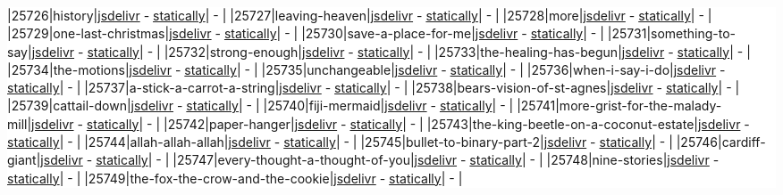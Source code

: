 |25726|history|[jsdelivr](https://cdn.jsdelivr.net/gh/dbchord/c7-1-3/25001-30000/25501-26000/history.webp) - [statically](https://cdn.statically.io/gh/dbchord/c7-1-3/i/25001-30000/25501-26000/history.webp)| - |
|25727|leaving-heaven|[jsdelivr](https://cdn.jsdelivr.net/gh/dbchord/c7-1-3/25001-30000/25501-26000/leaving-heaven.webp) - [statically](https://cdn.statically.io/gh/dbchord/c7-1-3/i/25001-30000/25501-26000/leaving-heaven.webp)| - |
|25728|more|[jsdelivr](https://cdn.jsdelivr.net/gh/dbchord/c7-1-3/25001-30000/25501-26000/more.webp) - [statically](https://cdn.statically.io/gh/dbchord/c7-1-3/i/25001-30000/25501-26000/more.webp)| - |
|25729|one-last-christmas|[jsdelivr](https://cdn.jsdelivr.net/gh/dbchord/c7-1-3/25001-30000/25501-26000/one-last-christmas.webp) - [statically](https://cdn.statically.io/gh/dbchord/c7-1-3/i/25001-30000/25501-26000/one-last-christmas.webp)| - |
|25730|save-a-place-for-me|[jsdelivr](https://cdn.jsdelivr.net/gh/dbchord/c7-1-3/25001-30000/25501-26000/save-a-place-for-me.webp) - [statically](https://cdn.statically.io/gh/dbchord/c7-1-3/i/25001-30000/25501-26000/save-a-place-for-me.webp)| - |
|25731|something-to-say|[jsdelivr](https://cdn.jsdelivr.net/gh/dbchord/c7-1-3/25001-30000/25501-26000/something-to-say.webp) - [statically](https://cdn.statically.io/gh/dbchord/c7-1-3/i/25001-30000/25501-26000/something-to-say.webp)| - |
|25732|strong-enough|[jsdelivr](https://cdn.jsdelivr.net/gh/dbchord/c7-1-3/25001-30000/25501-26000/strong-enough.webp) - [statically](https://cdn.statically.io/gh/dbchord/c7-1-3/i/25001-30000/25501-26000/strong-enough.webp)| - |
|25733|the-healing-has-begun|[jsdelivr](https://cdn.jsdelivr.net/gh/dbchord/c7-1-3/25001-30000/25501-26000/the-healing-has-begun.webp) - [statically](https://cdn.statically.io/gh/dbchord/c7-1-3/i/25001-30000/25501-26000/the-healing-has-begun.webp)| - |
|25734|the-motions|[jsdelivr](https://cdn.jsdelivr.net/gh/dbchord/c7-1-3/25001-30000/25501-26000/the-motions.webp) - [statically](https://cdn.statically.io/gh/dbchord/c7-1-3/i/25001-30000/25501-26000/the-motions.webp)| - |
|25735|unchangeable|[jsdelivr](https://cdn.jsdelivr.net/gh/dbchord/c7-1-3/25001-30000/25501-26000/unchangeable.webp) - [statically](https://cdn.statically.io/gh/dbchord/c7-1-3/i/25001-30000/25501-26000/unchangeable.webp)| - |
|25736|when-i-say-i-do|[jsdelivr](https://cdn.jsdelivr.net/gh/dbchord/c7-1-3/25001-30000/25501-26000/when-i-say-i-do.webp) - [statically](https://cdn.statically.io/gh/dbchord/c7-1-3/i/25001-30000/25501-26000/when-i-say-i-do.webp)| - |
|25737|a-stick-a-carrot-a-string|[jsdelivr](https://cdn.jsdelivr.net/gh/dbchord/c7-1-3/25001-30000/25501-26000/a-stick-a-carrot-a-string.webp) - [statically](https://cdn.statically.io/gh/dbchord/c7-1-3/i/25001-30000/25501-26000/a-stick-a-carrot-a-string.webp)| - |
|25738|bears-vision-of-st-agnes|[jsdelivr](https://cdn.jsdelivr.net/gh/dbchord/c7-1-3/25001-30000/25501-26000/bears-vision-of-st-agnes.webp) - [statically](https://cdn.statically.io/gh/dbchord/c7-1-3/i/25001-30000/25501-26000/bears-vision-of-st-agnes.webp)| - |
|25739|cattail-down|[jsdelivr](https://cdn.jsdelivr.net/gh/dbchord/c7-1-3/25001-30000/25501-26000/cattail-down.webp) - [statically](https://cdn.statically.io/gh/dbchord/c7-1-3/i/25001-30000/25501-26000/cattail-down.webp)| - |
|25740|fiji-mermaid|[jsdelivr](https://cdn.jsdelivr.net/gh/dbchord/c7-1-3/25001-30000/25501-26000/fiji-mermaid.webp) - [statically](https://cdn.statically.io/gh/dbchord/c7-1-3/i/25001-30000/25501-26000/fiji-mermaid.webp)| - |
|25741|more-grist-for-the-malady-mill|[jsdelivr](https://cdn.jsdelivr.net/gh/dbchord/c7-1-3/25001-30000/25501-26000/more-grist-for-the-malady-mill.webp) - [statically](https://cdn.statically.io/gh/dbchord/c7-1-3/i/25001-30000/25501-26000/more-grist-for-the-malady-mill.webp)| - |
|25742|paper-hanger|[jsdelivr](https://cdn.jsdelivr.net/gh/dbchord/c7-1-3/25001-30000/25501-26000/paper-hanger.webp) - [statically](https://cdn.statically.io/gh/dbchord/c7-1-3/i/25001-30000/25501-26000/paper-hanger.webp)| - |
|25743|the-king-beetle-on-a-coconut-estate|[jsdelivr](https://cdn.jsdelivr.net/gh/dbchord/c7-1-3/25001-30000/25501-26000/the-king-beetle-on-a-coconut-estate.webp) - [statically](https://cdn.statically.io/gh/dbchord/c7-1-3/i/25001-30000/25501-26000/the-king-beetle-on-a-coconut-estate.webp)| - |
|25744|allah-allah-allah|[jsdelivr](https://cdn.jsdelivr.net/gh/dbchord/c7-1-3/25001-30000/25501-26000/allah-allah-allah.webp) - [statically](https://cdn.statically.io/gh/dbchord/c7-1-3/i/25001-30000/25501-26000/allah-allah-allah.webp)| - |
|25745|bullet-to-binary-part-2|[jsdelivr](https://cdn.jsdelivr.net/gh/dbchord/c7-1-3/25001-30000/25501-26000/bullet-to-binary-part-2.webp) - [statically](https://cdn.statically.io/gh/dbchord/c7-1-3/i/25001-30000/25501-26000/bullet-to-binary-part-2.webp)| - |
|25746|cardiff-giant|[jsdelivr](https://cdn.jsdelivr.net/gh/dbchord/c7-1-3/25001-30000/25501-26000/cardiff-giant.webp) - [statically](https://cdn.statically.io/gh/dbchord/c7-1-3/i/25001-30000/25501-26000/cardiff-giant.webp)| - |
|25747|every-thought-a-thought-of-you|[jsdelivr](https://cdn.jsdelivr.net/gh/dbchord/c7-1-3/25001-30000/25501-26000/every-thought-a-thought-of-you.webp) - [statically](https://cdn.statically.io/gh/dbchord/c7-1-3/i/25001-30000/25501-26000/every-thought-a-thought-of-you.webp)| - |
|25748|nine-stories|[jsdelivr](https://cdn.jsdelivr.net/gh/dbchord/c7-1-3/25001-30000/25501-26000/nine-stories.webp) - [statically](https://cdn.statically.io/gh/dbchord/c7-1-3/i/25001-30000/25501-26000/nine-stories.webp)| - |
|25749|the-fox-the-crow-and-the-cookie|[jsdelivr](https://cdn.jsdelivr.net/gh/dbchord/c7-1-3/25001-30000/25501-26000/the-fox-the-crow-and-the-cookie.webp) - [statically](https://cdn.statically.io/gh/dbchord/c7-1-3/i/25001-30000/25501-26000/the-fox-the-crow-and-the-cookie.webp)| - |